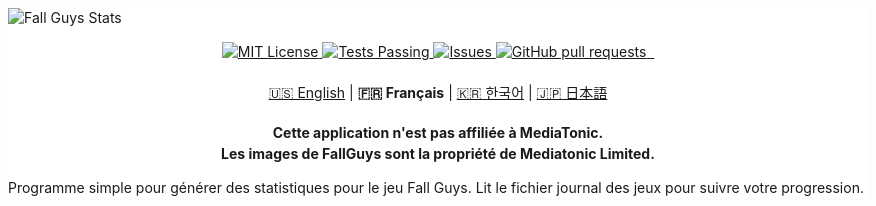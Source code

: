 ![Fall Guys Stats](https://capsule-render.vercel.app/api?type=waving&color=timeAuto&height=300&section=header&text=Fall%20Guys%20Stats&desc=Fall%20Guys%20Stats%20Tracker&fontSize=70&descAlignY=70)

<p align="center">
  <a href="https://github.com/ShootMe/FallGuysStats/blob/master/LICENSE">
    <img alt="MIT License" src="https://img.shields.io/badge/License-MIT-green.svg" />
  </a>
  <a href="https://github.com/ShootMe/FallGuysStats/actions">
    <img alt="Tests Passing" src="https://github.com/ShootMe/FallGuysStats/actions/workflows/build_workflow.yml/badge.svg" />
  </a>
  <a href="https://github.com/ShootMe/FallGuysStats/issues">
    <img alt="Issues" src="https://img.shields.io/github/issues/ShootMe/FallGuysStats" />
  </a>
  <a href="https://github.com/ShootMe/FallGuysStats/pulls">
    <img alt="GitHub pull requests" src="https://img.shields.io/github/issues-pr/ShootMe/FallGuysStats" />
  </a>
  <a href="https://github.com/ShootMe/FallGuysStats/releases/latest">
    <img alt="" src="https://img.shields.io/github/downloads/ShootMe/FallGuysStats/total" />
  </a>
  <a href="https://github.com/ShootMe/FallGuysStats">
    <img alt="" src="https://img.shields.io/github/stars/shootme/fallguysstats" />
  </a>
  <br>
  <br>
  <a href="https://github.com/ShootMe/FallGuysStats/blob/master/README.md#table-of-contents">🇺🇸 English</a>
  |
  <b>🇫🇷 Français</b>
  |
  <a href="https://github.com/ShootMe/FallGuysStats/blob/master/docs/ko/README.md#목차">🇰🇷 한국어</a>
  |
  <a href="https://github.com/ShootMe/FallGuysStats/blob/master/docs/ja/README.md#目次">🇯🇵 日本語</a>
  <br>
  <br>
  <b>Cette application n'est pas affiliée à MediaTonic.<br>Les images de FallGuys sont la propriété de Mediatonic Limited.</b>
</p>

Programme simple pour générer des statistiques pour le jeu Fall Guys. Lit le fichier journal des jeux pour suivre votre progression.
